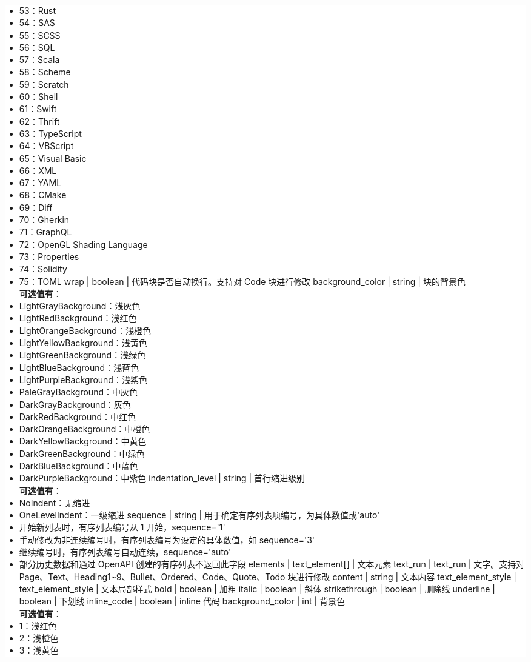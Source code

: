 - 53：Rust  
- 54：SAS  
- 55：SCSS  
- 56：SQL  
- 57：Scala  
- 58：Scheme  
- 59：Scratch  
- 60：Shell  
- 61：Swift  
- 62：Thrift  
- 63：TypeScript  
- 64：VBScript  
- 65：Visual Basic  
- 66：XML  
- 67：YAML  
- 68：CMake  
- 69：Diff  
- 70：Gherkin  
- 71：GraphQL  
- 72：OpenGL Shading Language  
- 73：Properties  
- 74：Solidity  
- 75：TOML
wrap | boolean | 代码块是否自动换行。支持对 Code 块进行修改
background_color | string | 块的背景色  
**可选值有**：  
- LightGrayBackground：浅灰色  
- LightRedBackground：浅红色  
- LightOrangeBackground：浅橙色  
- LightYellowBackground：浅黄色  
- LightGreenBackground：浅绿色  
- LightBlueBackground：浅蓝色  
- LightPurpleBackground：浅紫色  
- PaleGrayBackground：中灰色  
- DarkGrayBackground：灰色  
- DarkRedBackground：中红色  
- DarkOrangeBackground：中橙色  
- DarkYellowBackground：中黄色  
- DarkGreenBackground：中绿色  
- DarkBlueBackground：中蓝色  
- DarkPurpleBackground：中紫色
indentation_level | string | 首行缩进级别  
**可选值有**：  
- NoIndent：无缩进  
- OneLevelIndent：一级缩进
sequence | string | 用于确定有序列表项编号，为具体数值或'auto'  
- 开始新列表时，有序列表编号从 1 开始，sequence='1'  
- 手动修改为非连续编号时，有序列表编号为设定的具体数值，如 sequence='3'  
- 继续编号时，有序列表编号自动连续，sequence='auto'  
- 部分历史数据和通过 OpenAPI 创建的有序列表不返回此字段
elements | text_element\[\] | 文本元素
text_run | text_run | 文字。支持对 Page、Text、Heading1~9、Bullet、Ordered、Code、Quote、Todo 块进行修改
content | string | 文本内容
text_element_style | text_element_style | 文本局部样式
bold | boolean | 加粗
italic | boolean | 斜体
strikethrough | boolean | 删除线
underline | boolean | 下划线
inline_code | boolean | inline 代码
background_color | int | 背景色  
**可选值有**：  
- 1：浅红色  
- 2：浅橙色  
- 3：浅黄色  